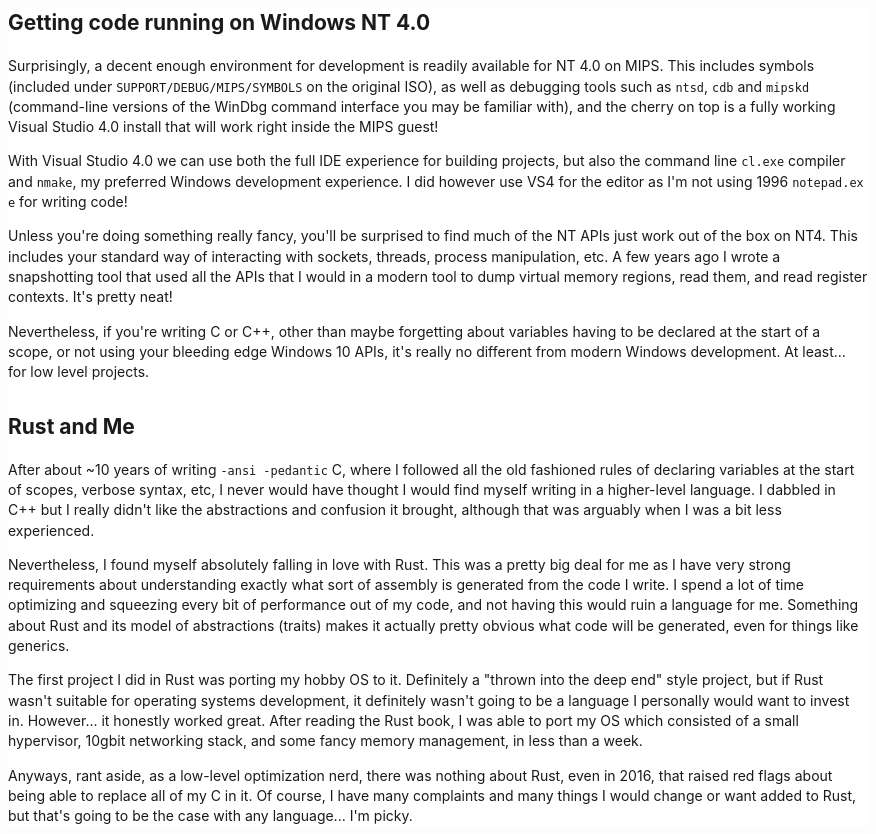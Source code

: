 ## Getting code running on Windows NT 4.0

Surprisingly, a decent enough environment for development is readily available
for NT 4.0 on MIPS. This includes symbols (included under
`SUPPORT/DEBUG/MIPS/SYMBOLS` on the original ISO), as well as debugging tools
such as `ntsd`, `cdb` and `mipskd` (command-line versions of the WinDbg command
interface you may be familiar with), and the cherry on top is a fully working
Visual Studio 4.0 install that will work right inside the MIPS guest!

With Visual Studio 4.0 we can use both the full IDE experience for building
projects, but also the command line `cl.exe` compiler and `nmake`, my preferred
Windows development experience. I did however use VS4 for the editor as I'm
not using 1996 `notepad.exe` for writing code!

Unless you're doing something really fancy, you'll be surprised to find much
of the NT APIs just work out of the box on NT4. This includes your standard
way of interacting with sockets, threads, process manipulation, etc. A few
years ago I wrote a snapshotting tool that used all the APIs that I would in
a modern tool to dump virtual memory regions, read them, and read register
contexts. It's pretty neat!

Nevertheless, if you're writing C or C++, other than maybe forgetting about
variables having to be declared at the start of a scope, or not using your
bleeding edge Windows 10 APIs, it's really no different from modern
Windows development. At least... for low level projects.

## Rust and Me

After about ~10 years of writing `-ansi -pedantic` C, where I followed all the
old fashioned rules of declaring variables at the start of scopes, verbose
syntax, etc, I never would have thought I would find myself writing in a
higher-level language. I dabbled in C++ but I really didn't like the
abstractions and confusion it brought, although that was arguably when I was
a bit less experienced.

Nevertheless, I found myself absolutely falling in love with Rust. This was a
pretty big deal for me as I have very strong requirements about understanding
exactly what sort of assembly is generated from the code I write. I spend a lot
of time optimizing and squeezing every bit of performance out of my code, and
not having this would ruin a language for me. Something about Rust and its
model of abstractions (traits) makes it actually pretty obvious what code will
be generated, even for things like generics.

The first project I did in Rust was porting my hobby OS to it. Definitely a
"thrown into the deep end" style project, but if Rust wasn't suitable for
operating systems development, it definitely wasn't going to be a language I
personally would want to invest in. However... it honestly worked great. After
reading the Rust book, I was able to port my OS which consisted of a small
hypervisor, 10gbit networking stack, and some fancy memory management, in less
than a week.

Anyways, rant aside, as a low-level optimization nerd, there was nothing about
Rust, even in 2016, that raised red flags about being able to replace all of
my C in it. Of course, I have many complaints and many things I would change or
want added to Rust, but that's going to be the case with any language... I'm
picky.
